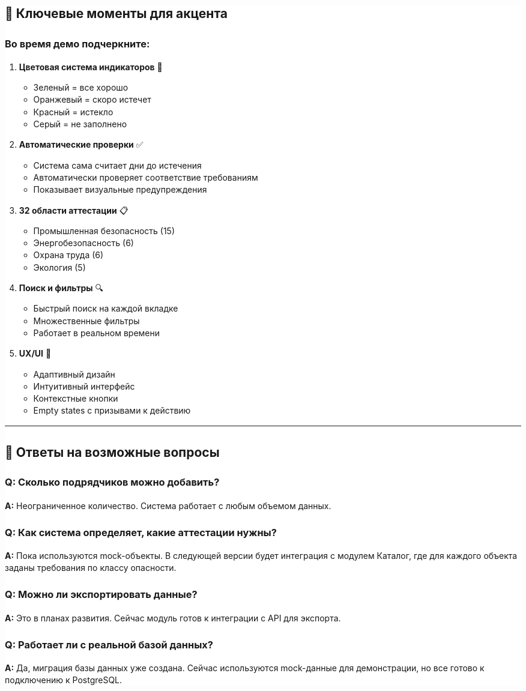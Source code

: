 
## 🎯 Ключевые моменты для акцента

### Во время демо подчеркните:

1. **Цветовая система индикаторов** 🎨
   - Зеленый = все хорошо
   - Оранжевый = скоро истечет
   - Красный = истекло
   - Серый = не заполнено

2. **Автоматические проверки** ✅
   - Система сама считает дни до истечения
   - Автоматически проверяет соответствие требованиям
   - Показывает визуальные предупреждения

3. **32 области аттестации** 📋
   - Промышленная безопасность (15)
   - Энергобезопасность (6)
   - Охрана труда (6)
   - Экология (5)

4. **Поиск и фильтры** 🔍
   - Быстрый поиск на каждой вкладке
   - Множественные фильтры
   - Работает в реальном времени

5. **UX/UI** 🎨
   - Адаптивный дизайн
   - Интуитивный интерфейс
   - Контекстные кнопки
   - Empty states с призывами к действию

---

## 💬 Ответы на возможные вопросы

### Q: Сколько подрядчиков можно добавить?
**A:** Неограниченное количество. Система работает с любым объемом данных.

### Q: Как система определяет, какие аттестации нужны?
**A:** Пока используются mock-объекты. В следующей версии будет интеграция с модулем Каталог, где для каждого объекта заданы требования по классу опасности.

### Q: Можно ли экспортировать данные?
**A:** Это в планах развития. Сейчас модуль готов к интеграции с API для экспорта.

### Q: Работает ли с реальной базой данных?
**A:** Да, миграция базы данных уже создана. Сейчас используются mock-данные для демонстрации, но все готово к подключению к PostgreSQL.
